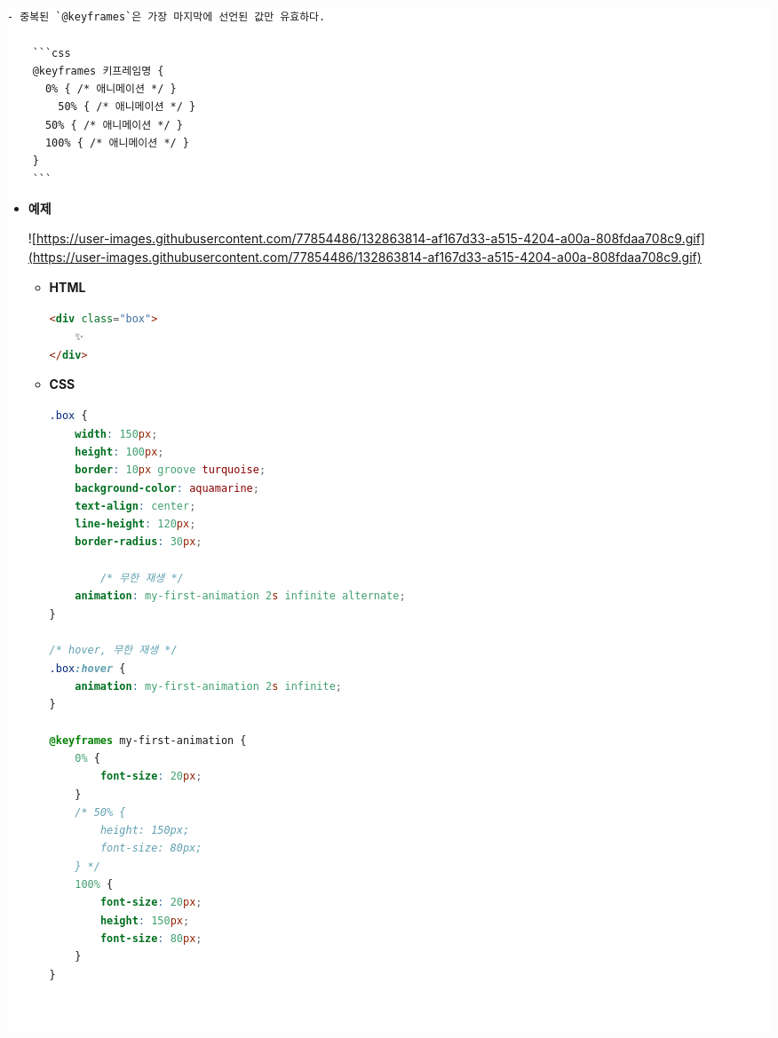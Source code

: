     - 중복된 `@keyframes`은 가장 마지막에 선언된 값만 유효하다.

        ```css
        @keyframes 키프레임명 {
          0% { /* 애니메이션 */ }
        	50% { /* 애니메이션 */ }
          50% { /* 애니메이션 */ }
          100% { /* 애니메이션 */ }
        }
        ```

- **예제**

    ![https://user-images.githubusercontent.com/77854486/132863814-af167d33-a515-4204-a00a-808fdaa708c9.gif](https://user-images.githubusercontent.com/77854486/132863814-af167d33-a515-4204-a00a-808fdaa708c9.gif)

    - **HTML**

        ```html
        <div class="box">
            ✨
        </div>
        ```

    - **CSS**

        ```css
        .box {
            width: 150px;
            height: 100px;
            border: 10px groove turquoise;
            background-color: aquamarine;
            text-align: center;
            line-height: 120px;
            border-radius: 30px;

        		/* 무한 재생 */
            animation: my-first-animation 2s infinite alternate; 
        }

        /* hover, 무한 재생 */
        .box:hover {
            animation: my-first-animation 2s infinite; 
        }

        @keyframes my-first-animation {
            0% {
                font-size: 20px;
            }
            /* 50% {
                height: 150px;
                font-size: 80px;
            } */
            100% {
                font-size: 20px;
                height: 150px;
                font-size: 80px;
            }
        }
        ```
<br>
<br>
